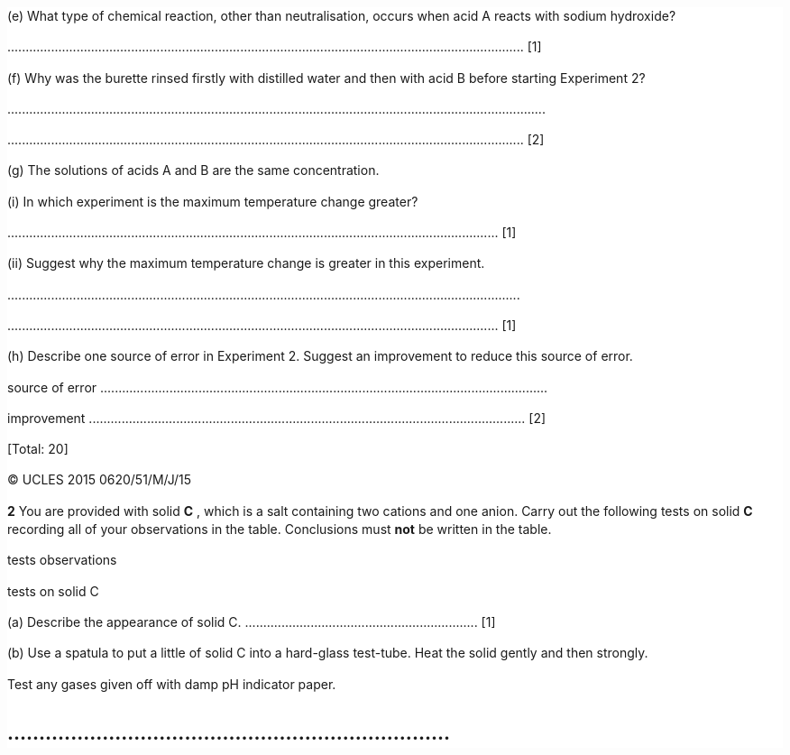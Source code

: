  (e) What type of chemical reaction, other than neutralisation, occurs when acid A reacts with sodium hydroxide? 

 .............................................................................................................................................. [1] 

 (f) Why was the burette rinsed firstly with distilled water and then with acid B before starting Experiment 2? 

 .................................................................................................................................................... 

 .............................................................................................................................................. [2] 

 (g) The solutions of acids A and B are the same concentration. 

 (i) In which experiment is the maximum temperature change greater? 

 ....................................................................................................................................... [1] 

 (ii) Suggest why the maximum temperature change is greater in this experiment. 

 ............................................................................................................................................. 

 ....................................................................................................................................... [1] 

 (h) Describe one source of error in Experiment 2. Suggest an improvement to reduce this source of error. 

 source of error ........................................................................................................................... 

 improvement ........................................................................................................................ [2] 

 [Total: 20] 


© UCLES 2015 0620/51/M/J/15 

**2** You are provided with solid **C** , which is a salt containing two cations and one anion. Carry out the following tests on solid **C** recording all of your observations in the table. Conclusions must **not** be written in the table. 

 tests observations 

 tests on solid C 

 (a) Describe the appearance of solid C. ................................................................ [1] 

 (b) Use a spatula to put a little of solid C into a hard-glass test-tube. Heat the solid gently and then strongly. 

 Test any gases given off with damp pH indicator paper. 

## ...................................................................... 
